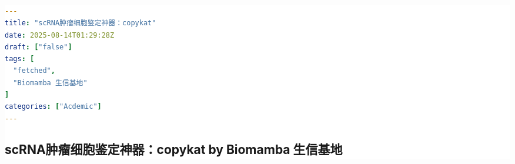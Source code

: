 ```yaml
---
title: "scRNA肿瘤细胞鉴定神器：copykat"
date: 2025-08-14T01:29:28Z
draft: ["false"]
tags: [
  "fetched",
  "Biomamba 生信基地"
]
categories: ["Acdemic"]
---
```

scRNA肿瘤细胞鉴定神器：copykat by Biomamba 生信基地
------